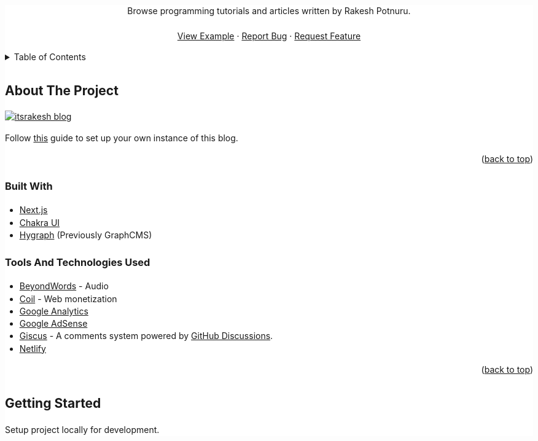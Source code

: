   <p align="center">
    Browse programming tutorials and articles written by Rakesh Potnuru.
    <br />
    <br />
    <a href="https://blog.itsrakesh.com">View Example</a>
    ·
    <a href="https://github.com/coding-to-music/blog-next-giscus-hygraph-chakra-ui-adsense-coil/issues">Report Bug</a>
    ·
    <a href="https://github.com/coding-to-music/blog-next-giscus-hygraph-chakra-ui-adsense-coil/issues">Request Feature</a>
  </p>
</div>




<details><summary>Table of Contents</summary></details>




## About The Project

[![itsrakesh blog][product-screenshot]](https://blog.itsrakesh.com)

Follow [this](https://blog.itsrakesh.com/how-to-set-up-your-own-personal-blog-step-by-step-guide) guide to set up your own instance of this blog.

<p align="right">(<a href="#top">back to top</a>)</p>



### Built With

* [Next.js](https://nextjs.org/)
* [Chakra UI](https://chakra-ui.com/)
* [Hygraph](https://hygraph.com/) (Previously GraphCMS)

### Tools And Technologies Used

* [BeyondWords](https://beyondwords.io/) - Audio
* [Coil](https://coil.com/) - Web monetization
* [Google Analytics](https://analytics.google.com/)
* [Google AdSense](https://www.google.com/adsense/start/)
* [Giscus](https://giscus.app/) - A comments system powered by [GitHub Discussions](https://docs.github.com/en/discussions).
* [Netlify](https://netlify.com/)


<p align="right">(<a href="#top">back to top</a>)</p>




## Getting Started

Setup project locally for development.


[contributors-shield]: https://img.shields.io/github/contributors/othneildrew/Best-README-Template.svg?style=for-the-badge
[contributors-url]: https://github.com/othneildrew/Best-README-Template/graphs/contributors
[forks-shield]: https://img.shields.io/github/forks/othneildrew/Best-README-Template.svg?style=for-the-badge
[forks-url]: https://github.com/othneildrew/Best-README-Template/network/members
[stars-shield]: https://img.shields.io/github/stars/othneildrew/Best-README-Template.svg?style=for-the-badge
[stars-url]: https://github.com/othneildrew/Best-README-Template/stargazers
[issues-shield]: https://img.shields.io/github/issues/othneildrew/Best-README-Template.svg?style=for-the-badge
[issues-url]: https://github.com/othneildrew/Best-README-Template/issues
[license-shield]: https://img.shields.io/github/license/othneildrew/Best-README-Template.svg?style=for-the-badge
[license-url]: https://github.com/othneildrew/Best-README-Template/blob/master/LICENSE.txt
[linkedin-shield]: https://img.shields.io/badge/-LinkedIn-black.svg?style=for-the-badge&logo=linkedin&colorB=555
[linkedin-url]: https://linkedin.com/in/othneildrew
[product-screenshot]: https://project-assets.showwcase.com/9161/1656502274336-home%2520page%2520-%2520light.png